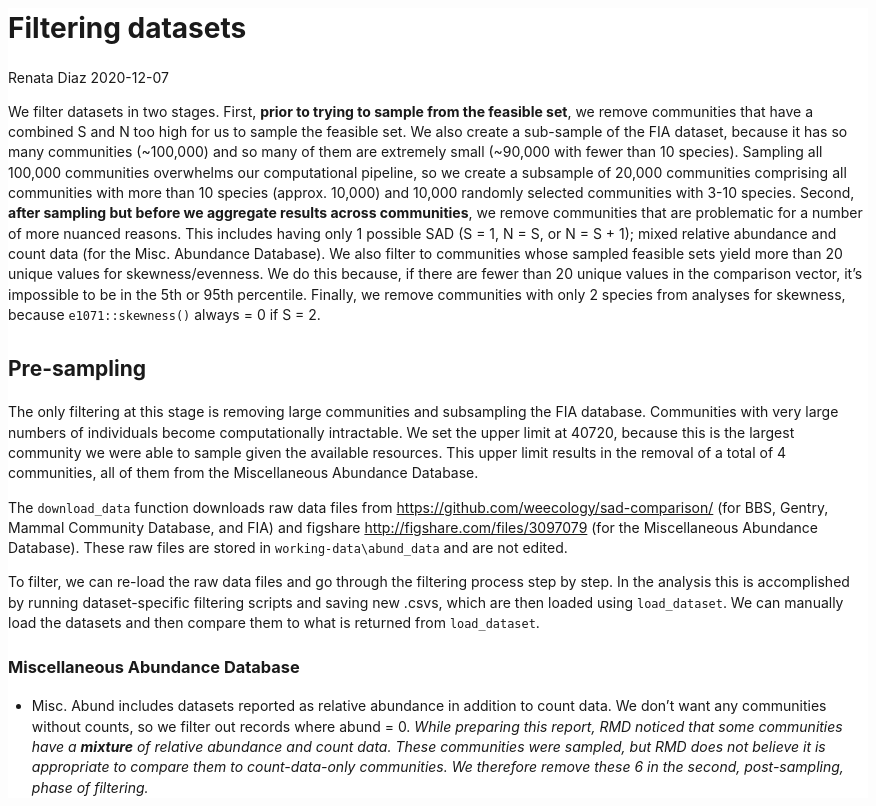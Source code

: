 Filtering datasets
================
Renata Diaz
2020-12-07

We filter datasets in two stages. First, **prior to trying to sample
from the feasible set**, we remove communities that have a combined S
and N too high for us to sample the feasible set. We also create a
sub-sample of the FIA dataset, because it has so many communities
(\~100,000) and so many of them are extremely small (\~90,000 with fewer
than 10 species). Sampling all 100,000 communities overwhelms our
computational pipeline, so we create a subsample of 20,000 communities
comprising all communities with more than 10 species (approx. 10,000)
and 10,000 randomly selected communities with 3-10 species. Second,
**after sampling but before we aggregate results across communities**,
we remove communities that are problematic for a number of more nuanced
reasons. This includes having only 1 possible SAD (S = 1, N = S, or N =
S + 1); mixed relative abundance and count data (for the Misc. Abundance
Database). We also filter to communities whose sampled feasible sets
yield more than 20 unique values for skewness/evenness. We do this
because, if there are fewer than 20 unique values in the comparison
vector, it’s impossible to be in the 5th or 95th percentile. Finally, we
remove communities with only 2 species from analyses for skewness,
because `e1071::skewness()` always = 0 if S = 2.

## Pre-sampling

The only filtering at this stage is removing large communities and
subsampling the FIA database. Communities with very large numbers of
individuals become computationally intractable. We set the upper limit
at 40720, because this is the largest community we were able to sample
given the available resources. This upper limit results in the removal
of a total of 4 communities, all of them from the Miscellaneous
Abundance Database.

The `download_data` function downloads raw data files from
<https://github.com/weecology/sad-comparison/> (for BBS, Gentry, Mammal
Community Database, and FIA) and figshare
<http://figshare.com/files/3097079> (for the Miscellaneous Abundance
Database). These raw files are stored in `working-data\abund_data` and
are not edited.

To filter, we can re-load the raw data files and go through the
filtering process step by step. In the analysis this is accomplished by
running dataset-specific filtering scripts and saving new .csvs, which
are then loaded using `load_dataset`. We can manually load the datasets
and then compare them to what is returned from `load_dataset`.

### Miscellaneous Abundance Database

  - Misc. Abund includes datasets reported as relative abundance in
    addition to count data. We don’t want any communities without
    counts, so we filter out records where abund = 0. *While preparing
    this report, RMD noticed that some communities have a **mixture** of
    relative abundance and count data. These communities were sampled,
    but RMD does not believe it is appropriate to compare them to
    count-data-only communities. We therefore remove these 6 in the
    second, post-sampling, phase of filtering.*
